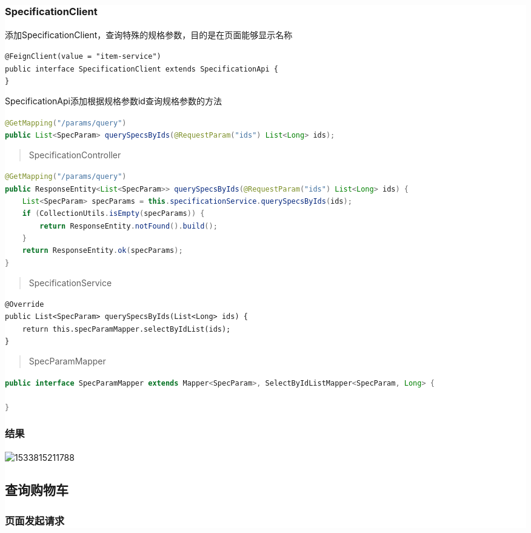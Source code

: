 

### SpecificationClient

添加SpecificationClient，查询特殊的规格参数，目的是在页面能够显示名称

```
@FeignClient(value = "item-service")
public interface SpecificationClient extends SpecificationApi {
}
```

SpecificationApi添加根据规格参数id查询规格参数的方法

```java
@GetMapping("/params/query")
public List<SpecParam> querySpecsByIds(@RequestParam("ids") List<Long> ids);
```

> SpecificationController

```java
@GetMapping("/params/query")
public ResponseEntity<List<SpecParam>> querySpecsByIds(@RequestParam("ids") List<Long> ids) {
    List<SpecParam> specParams = this.specificationService.querySpecsByIds(ids);
    if (CollectionUtils.isEmpty(specParams)) {
        return ResponseEntity.notFound().build();
    }
    return ResponseEntity.ok(specParams);
}
```

> SpecificationService

```
@Override
public List<SpecParam> querySpecsByIds(List<Long> ids) {
    return this.specParamMapper.selectByIdList(ids);
}
```

> SpecParamMapper

``` java
public interface SpecParamMapper extends Mapper<SpecParam>, SelectByIdListMapper<SpecParam, Long> {

}
```

### 结果

![1533815211788](https://cdn.tencentfs.clboy.cn/images/2021/20210911203312998.png)



## 查询购物车

### 页面发起请求
